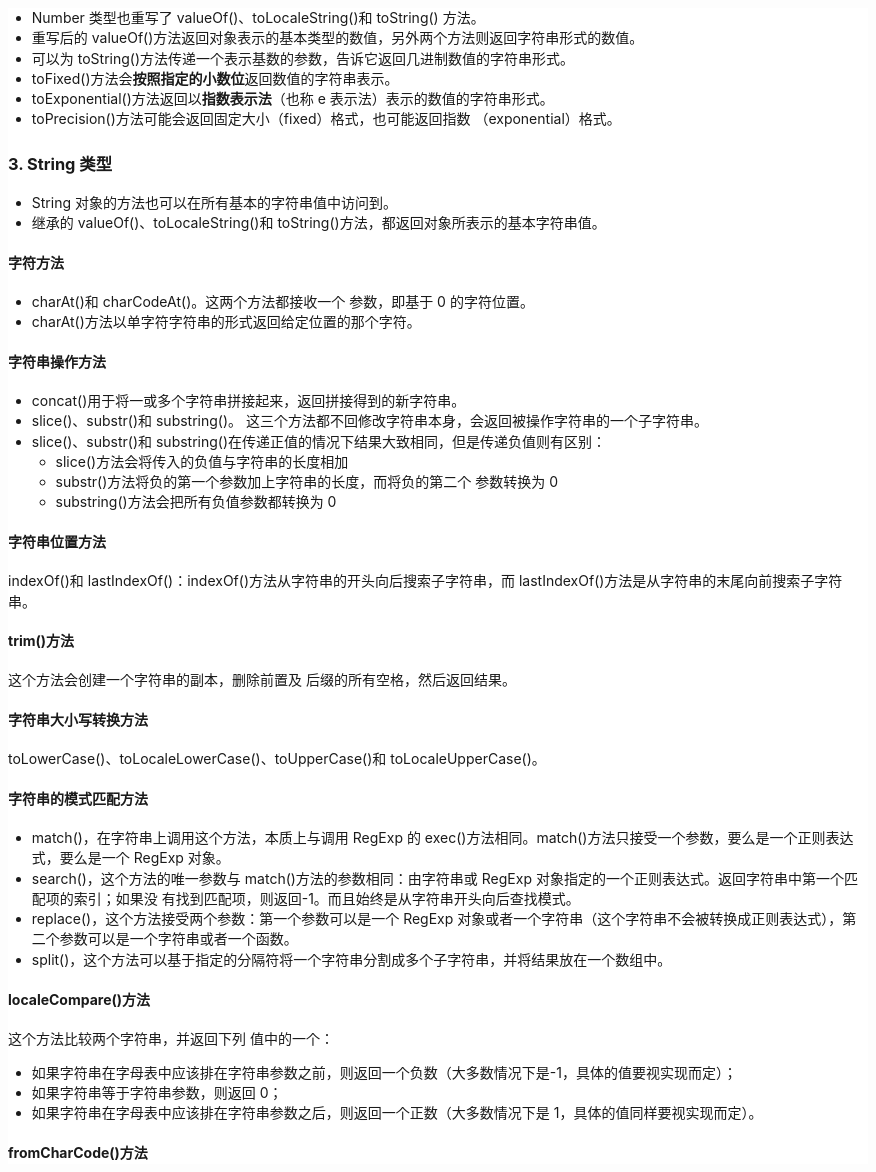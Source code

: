 - Number 类型也重写了 valueOf()、toLocaleString()和 toString() 方法。
- 重写后的 valueOf()方法返回对象表示的基本类型的数值，另外两个方法则返回字符串形式的数值。
- 可以为 toString()方法传递一个表示基数的参数，告诉它返回几进制数值的字符串形式。
- toFixed()方法会**按照指定的小数位**返回数值的字符串表示。
- toExponential()方法返回以**指数表示法**（也称 e 表示法）表示的数值的字符串形式。
- toPrecision()方法可能会返回固定大小（fixed）格式，也可能返回指数 （exponential）格式。

### 3. String 类型

- String 对象的方法也可以在所有基本的字符串值中访问到。
- 继承的 valueOf()、toLocaleString()和 toString()方法，都返回对象所表示的基本字符串值。

#### 字符方法

- charAt()和 charCodeAt()。这两个方法都接收一个 参数，即基于 0 的字符位置。
- charAt()方法以单字符字符串的形式返回给定位置的那个字符。

#### 字符串操作方法

- concat()用于将一或多个字符串拼接起来，返回拼接得到的新字符串。
- slice()、substr()和 substring()。 这三个方法都不回修改字符串本身，会返回被操作字符串的一个子字符串。
- slice()、substr()和 substring()在传递正值的情况下结果大致相同，但是传递负值则有区别：
  - slice()方法会将传入的负值与字符串的长度相加
  - substr()方法将负的第一个参数加上字符串的长度，而将负的第二个 参数转换为 0
  - substring()方法会把所有负值参数都转换为 0

#### 字符串位置方法

indexOf()和 lastIndexOf()：indexOf()方法从字符串的开头向后搜索子字符串，而 lastIndexOf()方法是从字符串的末尾向前搜索子字符串。

#### trim()方法

这个方法会创建一个字符串的副本，删除前置及 后缀的所有空格，然后返回结果。

#### 字符串大小写转换方法

toLowerCase()、toLocaleLowerCase()、toUpperCase()和 toLocaleUpperCase()。

#### 字符串的模式匹配方法

- match()，在字符串上调用这个方法，本质上与调用 RegExp 的 exec()方法相同。match()方法只接受一个参数，要么是一个正则表达式，要么是一个 RegExp 对象。
- search()，这个方法的唯一参数与 match()方法的参数相同：由字符串或 RegExp 对象指定的一个正则表达式。返回字符串中第一个匹配项的索引；如果没 有找到匹配项，则返回-1。而且始终是从字符串开头向后查找模式。
- replace()，这个方法接受两个参数：第一个参数可以是一个 RegExp 对象或者一个字符串（这个字符串不会被转换成正则表达式），第二个参数可以是一个字符串或者一个函数。
- split()，这个方法可以基于指定的分隔符将一个字符串分割成多个子字符串，并将结果放在一个数组中。

#### localeCompare()方法

这个方法比较两个字符串，并返回下列 值中的一个：

- 如果字符串在字母表中应该排在字符串参数之前，则返回一个负数（大多数情况下是-1，具体的值要视实现而定）；
- 如果字符串等于字符串参数，则返回 0；
- 如果字符串在字母表中应该排在字符串参数之后，则返回一个正数（大多数情况下是 1，具体的值同样要视实现而定）。

#### fromCharCode()方法
